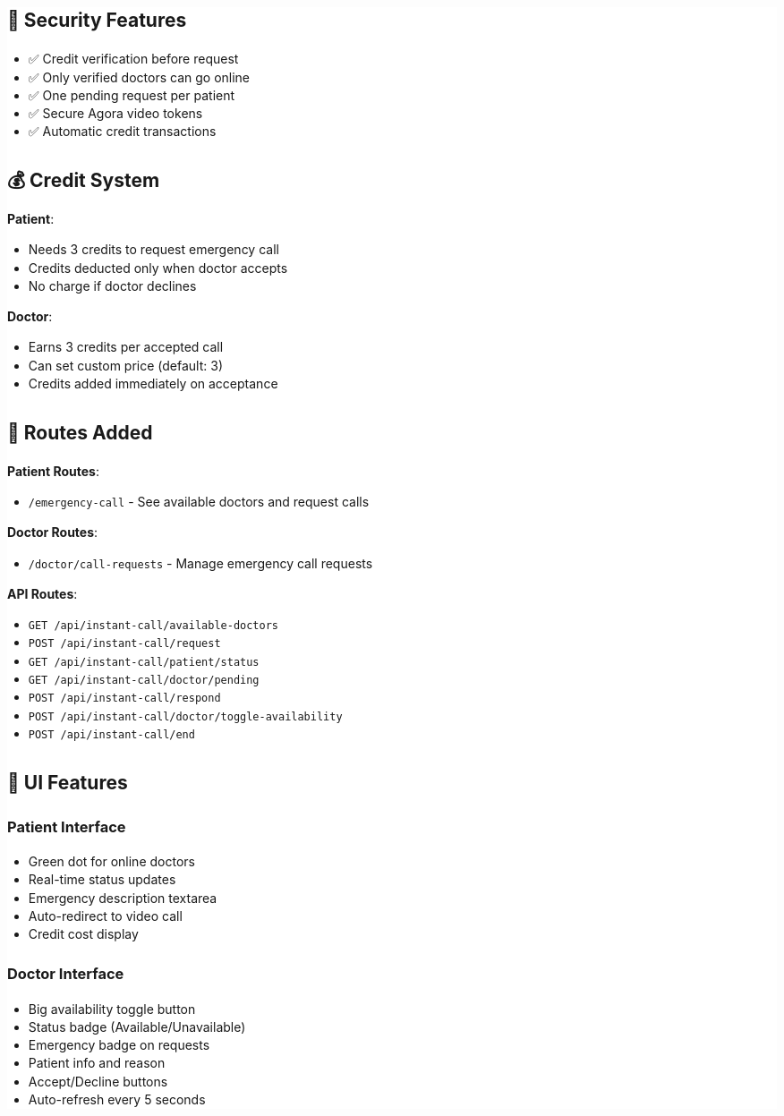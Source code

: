 ## 🔐 Security Features

- ✅ Credit verification before request
- ✅ Only verified doctors can go online
- ✅ One pending request per patient
- ✅ Secure Agora video tokens
- ✅ Automatic credit transactions

## 💰 Credit System

**Patient**:
- Needs 3 credits to request emergency call
- Credits deducted only when doctor accepts
- No charge if doctor declines

**Doctor**:
- Earns 3 credits per accepted call
- Can set custom price (default: 3)
- Credits added immediately on acceptance

## 📱 Routes Added

**Patient Routes**:
- `/emergency-call` - See available doctors and request calls

**Doctor Routes**:
- `/doctor/call-requests` - Manage emergency call requests

**API Routes**:
- `GET /api/instant-call/available-doctors`
- `POST /api/instant-call/request`
- `GET /api/instant-call/patient/status`
- `GET /api/instant-call/doctor/pending`
- `POST /api/instant-call/respond`
- `POST /api/instant-call/doctor/toggle-availability`
- `POST /api/instant-call/end`

## 🎨 UI Features

### Patient Interface
- Green dot for online doctors
- Real-time status updates
- Emergency description textarea
- Auto-redirect to video call
- Credit cost display

### Doctor Interface
- Big availability toggle button
- Status badge (Available/Unavailable)
- Emergency badge on requests
- Patient info and reason
- Accept/Decline buttons
- Auto-refresh every 5 seconds
